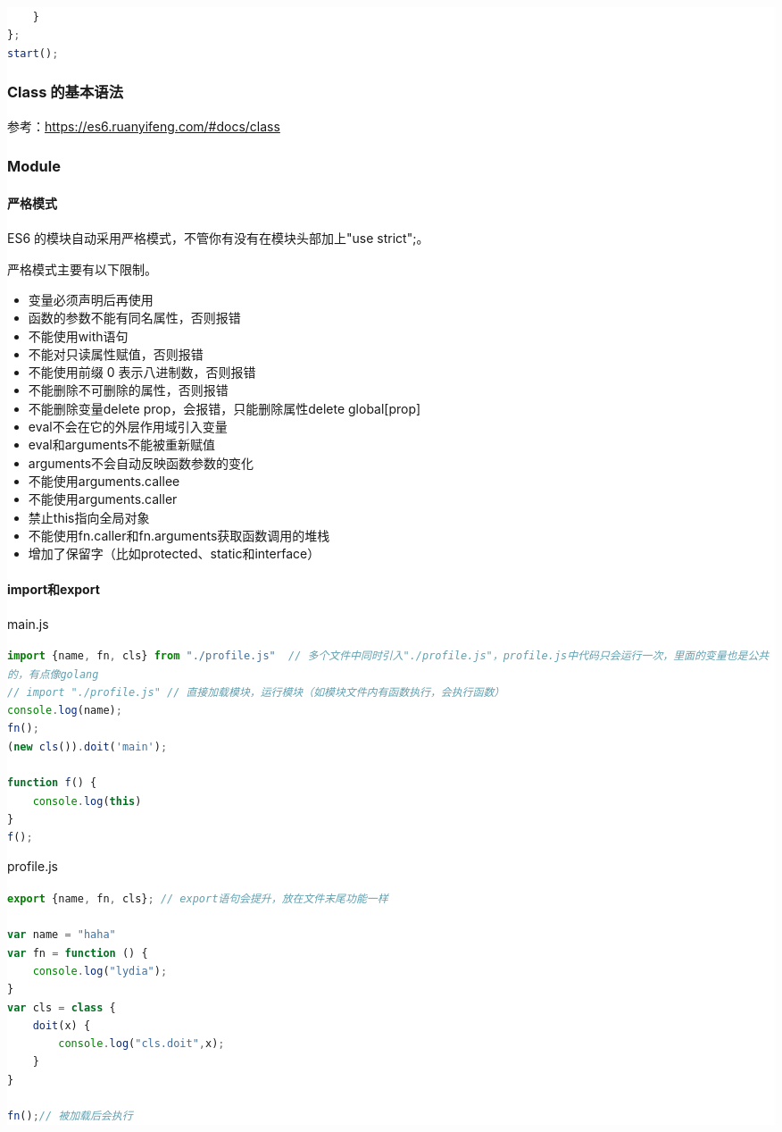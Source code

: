```javascript
    }
};
start();
```

### Class 的基本语法
参考：<https://es6.ruanyifeng.com/#docs/class>

### Module

#### 严格模式
ES6 的模块自动采用严格模式，不管你有没有在模块头部加上"use strict";。

严格模式主要有以下限制。

- 变量必须声明后再使用
- 函数的参数不能有同名属性，否则报错
- 不能使用with语句
- 不能对只读属性赋值，否则报错
- 不能使用前缀 0 表示八进制数，否则报错
- 不能删除不可删除的属性，否则报错
- 不能删除变量delete prop，会报错，只能删除属性delete global[prop]
- eval不会在它的外层作用域引入变量
- eval和arguments不能被重新赋值
- arguments不会自动反映函数参数的变化
- 不能使用arguments.callee
- 不能使用arguments.caller
- 禁止this指向全局对象
- 不能使用fn.caller和fn.arguments获取函数调用的堆栈
- 增加了保留字（比如protected、static和interface）

#### import和export

main.js
```javascript
import {name, fn, cls} from "./profile.js"  // 多个文件中同时引入"./profile.js"，profile.js中代码只会运行一次，里面的变量也是公共的，有点像golang
// import "./profile.js" // 直接加载模块，运行模块（如模块文件内有函数执行，会执行函数）
console.log(name);
fn();
(new cls()).doit('main');

function f() {
    console.log(this)
}
f();
```
profile.js
```javascript
export {name, fn, cls}; // export语句会提升，放在文件末尾功能一样

var name = "haha"
var fn = function () {
    console.log("lydia");
}
var cls = class {
    doit(x) {
        console.log("cls.doit",x);
    }
}

fn();// 被加载后会执行
```
